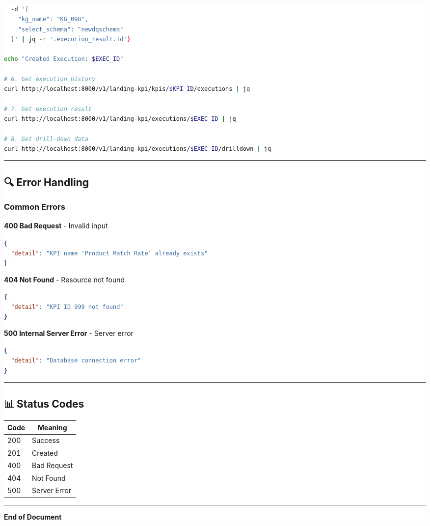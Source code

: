 ```bash
  -d '{
    "kg_name": "KG_098",
    "select_schema": "newdqschema"
  }' | jq -r '.execution_result.id')

echo "Created Execution: $EXEC_ID"

# 6. Get execution history
curl http://localhost:8000/v1/landing-kpi/kpis/$KPI_ID/executions | jq

# 7. Get execution result
curl http://localhost:8000/v1/landing-kpi/executions/$EXEC_ID | jq

# 8. Get drill-down data
curl http://localhost:8000/v1/landing-kpi/executions/$EXEC_ID/drilldown | jq
```

---

## 🔍 Error Handling

### Common Errors

**400 Bad Request** - Invalid input
```json
{
  "detail": "KPI name 'Product Match Rate' already exists"
}
```

**404 Not Found** - Resource not found
```json
{
  "detail": "KPI ID 999 not found"
}
```

**500 Internal Server Error** - Server error
```json
{
  "detail": "Database connection error"
}
```

---

## 📊 Status Codes

| Code | Meaning |
|------|---------|
| 200 | Success |
| 201 | Created |
| 400 | Bad Request |
| 404 | Not Found |
| 500 | Server Error |

---

**End of Document**

